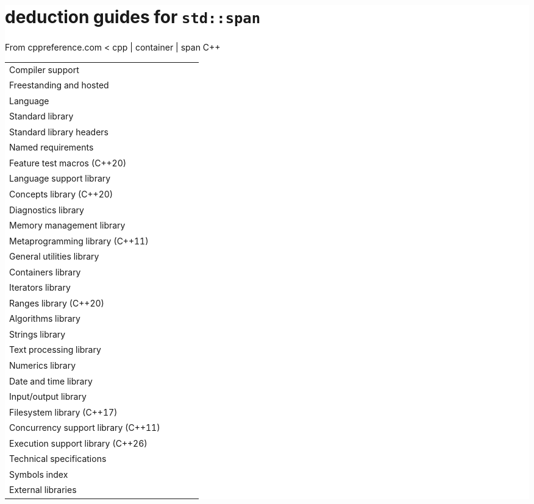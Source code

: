 # deduction guides for `std::span`

From cppreference.com
< cpp‎ | container‎ | span
C++

|  |  |  |  |  |
| --- | --- | --- | --- | --- |
| Compiler support | | | | |
| Freestanding and hosted | | | | |
| Language | | | | |
| Standard library | | | | |
| Standard library headers | | | | |
| Named requirements | | | | |
| Feature test macros (C++20) | | | | |
| Language support library | | | | |
| Concepts library (C++20) | | | | |
| Diagnostics library | | | | |
| Memory management library | | | | |
| Metaprogramming library (C++11) | | | | |
| General utilities library | | | | |
| Containers library | | | | |
| Iterators library | | | | |
| Ranges library (C++20) | | | | |
| Algorithms library | | | | |
| Strings library | | | | |
| Text processing library | | | | |
| Numerics library | | | | |
| Date and time library | | | | |
| Input/output library | | | | |
| Filesystem library (C++17) | | | | |
| Concurrency support library (C++11) | | | | |
| Execution support library (C++26) | | | | |
| Technical specifications | | | | |
| Symbols index | | | | |
| External libraries | | | | |
